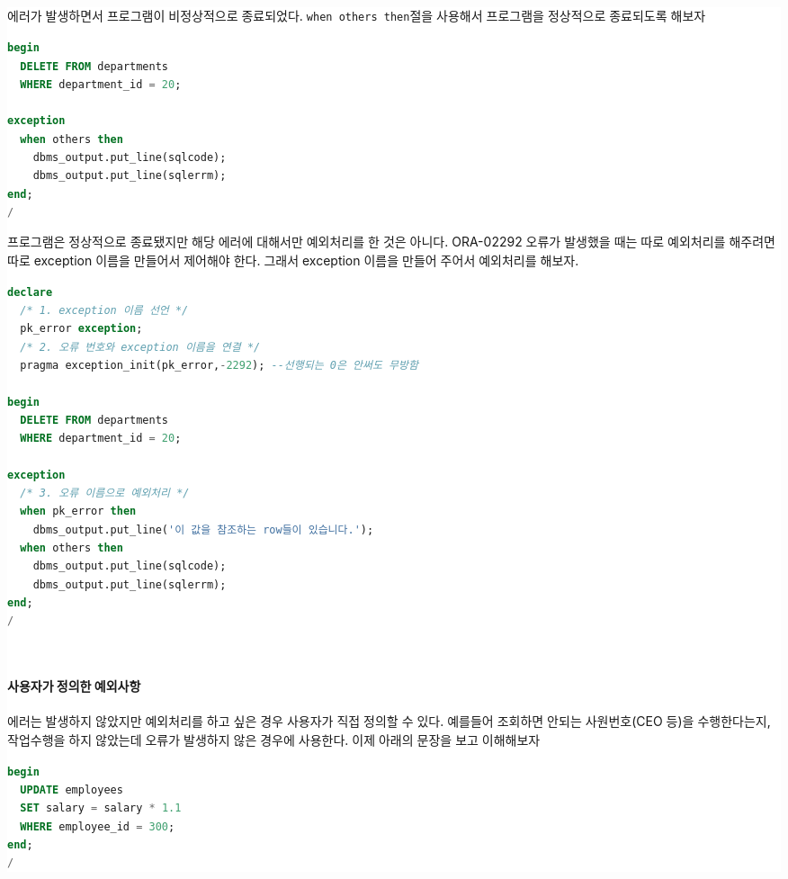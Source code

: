 ```
```

에러가 발생하면서 프로그램이 비정상적으로 종료되었다. `when others then`절을 사용해서 프로그램을 정상적으로 종료되도록 해보자

```sql
begin
  DELETE FROM departments
  WHERE department_id = 20;
  
exception
  when others then
    dbms_output.put_line(sqlcode);
    dbms_output.put_line(sqlerrm);
end;
/
```

프로그램은 정상적으로 종료됐지만 해당 에러에 대해서만 예외처리를 한 것은 아니다. ORA-02292 오류가 발생했을 때는 따로 예외처리를 해주려면 따로 exception 이름을 만들어서 제어해야 한다. 그래서 exception 이름을 만들어 주어서 예외처리를 해보자.

```sql
declare
  /* 1. exception 이름 선언 */
  pk_error exception;
  /* 2. 오류 번호와 exception 이름을 연결 */
  pragma exception_init(pk_error,-2292); --선행되는 0은 안써도 무방함
  
begin
  DELETE FROM departments
  WHERE department_id = 20;
  
exception
  /* 3. 오류 이름으로 예외처리 */
  when pk_error then
    dbms_output.put_line('이 값을 참조하는 row들이 있습니다.');
  when others then
    dbms_output.put_line(sqlcode);
    dbms_output.put_line(sqlerrm);
end;
/
```

<br>

#### 사용자가 정의한 예외사항

에러는 발생하지 않았지만 예외처리를 하고 싶은 경우 사용자가 직접 정의할 수 있다. 예를들어 조회하면 안되는 사원번호(CEO 등)을 수행한다는지, 작업수행을 하지 않았는데 오류가 발생하지 않은 경우에 사용한다. 이제 아래의 문장을 보고 이해해보자

```sql
begin
  UPDATE employees
  SET salary = salary * 1.1
  WHERE employee_id = 300;
end;
/
```
